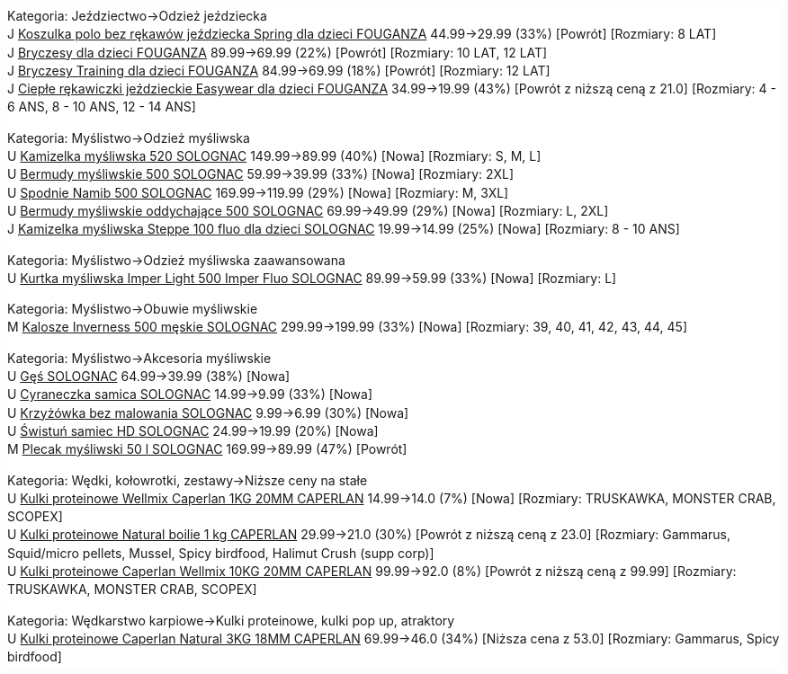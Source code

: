 Kategoria: Jeździectwo->Odzież jeździecka  
J [Koszulka polo bez rękawów jeździecka Spring dla dzieci FOUGANZA](http://www.decathlon.pl/polo-spring-dla-dzieci-id_8354221.html) 44.99->29.99 (33%) [Powrót] [Rozmiary: 8 LAT]  
J [Bryczesy dla dzieci FOUGANZA](http://www.decathlon.pl/bryczesy-dla-dzieci-fioletowe-id_8326544.html) 89.99->69.99 (22%) [Powrót] [Rozmiary: 10 LAT, 12 LAT]  
J [Bryczesy Training dla dzieci FOUGANZA](http://www.decathlon.pl/bryczesy-training-dla-dzieci-id_8354224.html) 84.99->69.99 (18%) [Powrót] [Rozmiary: 12 LAT]  
J [Ciepłe rękawiczki jeździeckie Easywear dla dzieci FOUGANZA](http://www.decathlon.pl/ciepe-rkawiczki-easywear-dla-dzieci-id_8340642.html) 34.99->19.99 (43%) [Powrót z niższą ceną z 21.0] [Rozmiary: 4 - 6 ANS, 8 - 10 ANS, 12 - 14 ANS]  

Kategoria: Myślistwo->Odzież myśliwska  
U [Kamizelka myśliwska 520 SOLOGNAC](http://www.decathlon.pl/kamizelka-520-id_8368062.html) 149.99->89.99 (40%) [Nowa] [Rozmiary: S, M, L]  
U [Bermudy myśliwskie 500 SOLOGNAC](http://www.decathlon.pl/bermudy-500-id_8355299.html) 59.99->39.99 (33%) [Nowa] [Rozmiary: 2XL]  
U [Spodnie Namib 500 SOLOGNAC](http://www.decathlon.pl/spodnie-namib-500-id_8329126.html) 169.99->119.99 (29%) [Nowa] [Rozmiary: M, 3XL]  
U [Bermudy myśliwskie oddychające 500 SOLOGNAC](http://www.decathlon.pl/bermudy-oddychajce-500-id_8355351.html) 69.99->49.99 (29%) [Nowa] [Rozmiary: L, 2XL]  
J [Kamizelka myśliwska Steppe 100 fluo dla dzieci SOLOGNAC](http://www.decathlon.pl/kamizelka-steppe-100-dzieci-id_8314128.html) 19.99->14.99 (25%) [Nowa] [Rozmiary: 8 - 10 ANS]  

Kategoria: Myślistwo->Odzież myśliwska zaawansowana  
U [Kurtka myśliwska Imper Light 500 Imper Fluo SOLOGNAC](http://www.decathlon.pl/kurtka-imper-light-500-imper-id_8367492.html) 89.99->59.99 (33%) [Nowa] [Rozmiary: L]  

Kategoria: Myślistwo->Obuwie myśliwskie  
M [Kalosze Inverness 500 męskie SOLOGNAC](http://www.decathlon.pl/kalosze-myliwskie-mskie-inverness-500-komfort-id_8282695.html) 299.99->199.99 (33%) [Nowa] [Rozmiary: 39, 40, 41, 42, 43, 44, 45]  

Kategoria: Myślistwo->Akcesoria myśliwskie  
U [Gęś SOLOGNAC](http://www.decathlon.pl/g-id_3311762.html) 64.99->39.99 (38%) [Nowa]  
U [Cyraneczka samica SOLOGNAC](http://www.decathlon.pl/cyraneczka-samica-id_8315597.html) 14.99->9.99 (33%) [Nowa]  
U [Krzyżówka bez malowania SOLOGNAC](http://www.decathlon.pl/krzyowka-bez-malowania-id_8315596.html) 9.99->6.99 (30%) [Nowa]  
U [Świstuń samiec HD SOLOGNAC](http://www.decathlon.pl/wistu-samiec-hd-id_8315603.html) 24.99->19.99 (20%) [Nowa]  
M [Plecak myśliwski 50 l SOLOGNAC](http://www.decathlon.pl/plecak-myliwski-50-l-id_3324511.html) 169.99->89.99 (47%) [Powrót]  

Kategoria: Wędki, kołowrotki, zestawy->Niższe ceny na stałe  
U [Kulki proteinowe Wellmix Caperlan 1KG 20MM CAPERLAN](http://www.decathlon.pl/kulki-proteinowe-1kg-20mm-wellmix-id_8176359.html) 14.99->14.0 (7%) [Nowa] [Rozmiary: TRUSKAWKA, MONSTER CRAB, SCOPEX]  
U [Kulki proteinowe Natural boilie 1 kg CAPERLAN](http://www.decathlon.pl/kulki-proteinowe-caperlan-natural-1kg-18mm-id_8176362.html) 29.99->21.0 (30%) [Powrót z niższą ceną z 23.0] [Rozmiary: Gammarus, Squid/micro pellets, Mussel, Spicy birdfood, Halimut Crush (supp corp)]  
U [Kulki proteinowe Caperlan Wellmix 10KG 20MM CAPERLAN](http://www.decathlon.pl/kulki-proteinowe-caperlan-wellmix-10kg-20mm-id_8176361.html) 99.99->92.0 (8%) [Powrót z niższą ceną z 99.99] [Rozmiary: TRUSKAWKA, MONSTER CRAB, SCOPEX]  

Kategoria: Wędkarstwo karpiowe->Kulki proteinowe, kulki pop up, atraktory  
U [Kulki proteinowe Caperlan Natural 3KG 18MM CAPERLAN](http://www.decathlon.pl/kulki-proteinowe-caperlan-natural-3kg-18mm-id_8176360.html) 69.99->46.0 (34%) [Niższa cena z 53.0] [Rozmiary: Gammarus, Spicy birdfood]  
